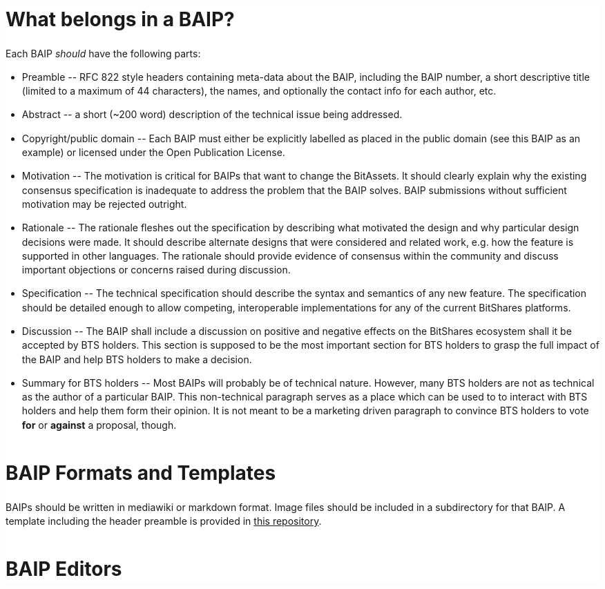 # What belongs in a BAIP?

Each BAIP *should* have the following parts:

* Preamble -- RFC 822 style headers containing meta-data about the BAIP,
  including the BAIP number, a short descriptive title (limited to a maximum of
  44 characters), the names, and optionally the contact info for each author,
  etc.

* Abstract -- a short (~200 word) description of the technical issue being
  addressed.

* Copyright/public domain -- Each BAIP must either be explicitly labelled as
  placed in the public domain (see this BAIP as an example) or licensed under
  the Open Publication License.

* Motivation -- The motivation is critical for BAIPs that want to change the
  BitAssets. It should clearly explain why the existing consensus
  specification is inadequate to address the problem that the BAIP solves. BAIP
  submissions without sufficient motivation may be rejected outright.

* Rationale -- The rationale fleshes out the specification by describing what
  motivated the design and why particular design decisions were made. It should
  describe alternate designs that were considered and related work, e.g. how the
  feature is supported in other languages. The rationale should provide evidence
  of consensus within the community and discuss important objections or concerns
  raised during discussion.

* Specification -- The technical specification should describe the syntax and
  semantics of any new feature. The specification should be detailed enough to
  allow competing, interoperable implementations for any of the current
  BitShares platforms.

* Discussion -- The BAIP shall include a discussion on positive and negative
  effects on the BitShares ecosystem shall it be accepted by BTS holders. This
  section is supposed to be the most important section for BTS holders to grasp
  the full impact of the BAIP and help BTS holders to make a decision.

* Summary for BTS holders -- Most BAIPs will probably be of technical nature.
  However, many BTS holders are not as technical as the author of a particular
  BAIP. This non-technical paragraph serves as a place which can be used to
  to interact with BTS holders and help them form their opinion. It is not
  meant to be a marketing driven paragraph to convince BTS holders to vote
  **for** or **against** a proposal, though.

# BAIP Formats and Templates

BAIPs should be written in mediawiki or markdown format. Image files should be
included in a subdirectory for that BAIP. A template including the header
preamble is provided in [this repository](BAIPs-Template.md).

# BAIP Editors
